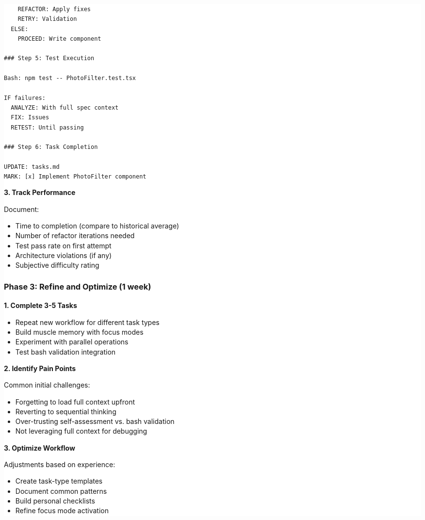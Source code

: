 ```
    REFACTOR: Apply fixes
    RETRY: Validation
  ELSE:
    PROCEED: Write component

### Step 5: Test Execution

Bash: npm test -- PhotoFilter.test.tsx

IF failures:
  ANALYZE: With full spec context
  FIX: Issues
  RETEST: Until passing

### Step 6: Task Completion

UPDATE: tasks.md
MARK: [x] Implement PhotoFilter component
```

**3. Track Performance**

Document:
- Time to completion (compare to historical average)
- Number of refactor iterations needed
- Test pass rate on first attempt
- Architecture violations (if any)
- Subjective difficulty rating

### Phase 3: Refine and Optimize (1 week)

**1. Complete 3-5 Tasks**

- Repeat new workflow for different task types
- Build muscle memory with focus modes
- Experiment with parallel operations
- Test bash validation integration

**2. Identify Pain Points**

Common initial challenges:
- Forgetting to load full context upfront
- Reverting to sequential thinking
- Over-trusting self-assessment vs. bash validation
- Not leveraging full context for debugging

**3. Optimize Workflow**

Adjustments based on experience:
- Create task-type templates
- Document common patterns
- Build personal checklists
- Refine focus mode activation
